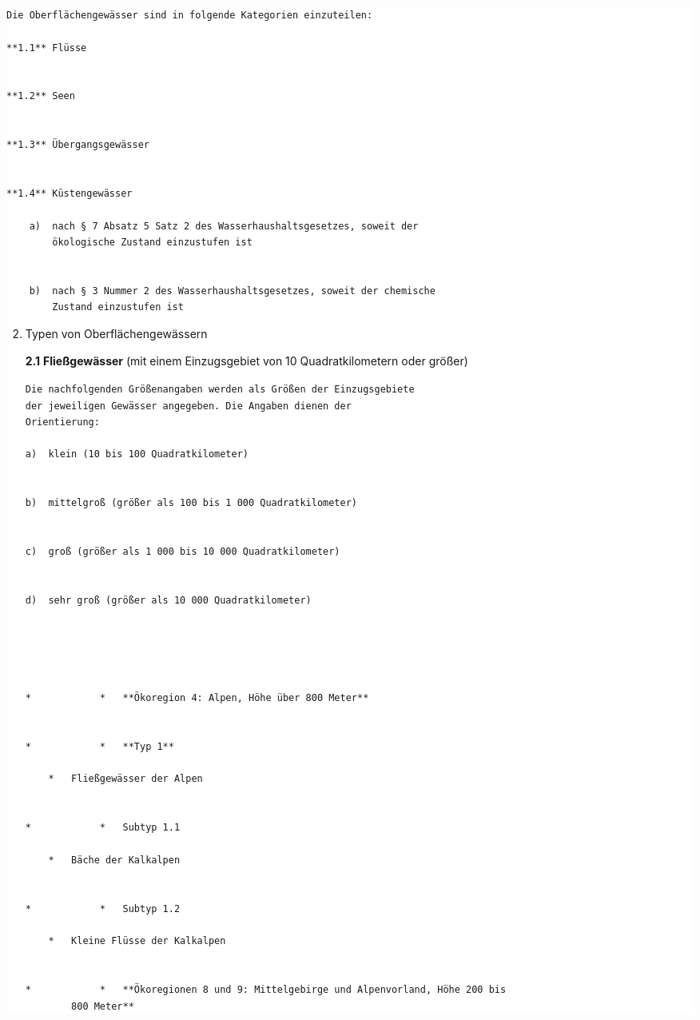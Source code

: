     Die Oberflächengewässer sind in folgende Kategorien einzuteilen:

    **1.1** Flüsse


    **1.2** Seen


    **1.3** Übergangsgewässer


    **1.4** Küstengewässer

        a)  nach § 7 Absatz 5 Satz 2 des Wasserhaushaltsgesetzes, soweit der
            ökologische Zustand einzustufen ist


        b)  nach § 3 Nummer 2 des Wasserhaushaltsgesetzes, soweit der chemische
            Zustand einzustufen ist








2.  Typen von Oberflächengewässern

    **2.1** **Fließgewässer**                          (mit einem Einzugsgebiet
        von 10 Quadratkilometern oder größer)

        Die nachfolgenden Größenangaben werden als Größen der Einzugsgebiete
        der jeweiligen Gewässer angegeben. Die Angaben dienen der
        Orientierung:

        a)  klein (10 bis 100 Quadratkilometer)


        b)  mittelgroß (größer als 100 bis 1 000 Quadratkilometer)


        c)  groß (größer als 1 000 bis 10 000 Quadratkilometer)


        d)  sehr groß (größer als 10 000 Quadratkilometer)





        *            *   **Ökoregion 4: Alpen, Höhe über 800 Meter**


        *            *   **Typ 1**

            *   Fließgewässer der Alpen


        *            *   Subtyp 1.1

            *   Bäche der Kalkalpen


        *            *   Subtyp 1.2

            *   Kleine Flüsse der Kalkalpen


        *            *   **Ökoregionen 8 und 9: Mittelgebirge und Alpenvorland, Höhe 200 bis
                800 Meter**
